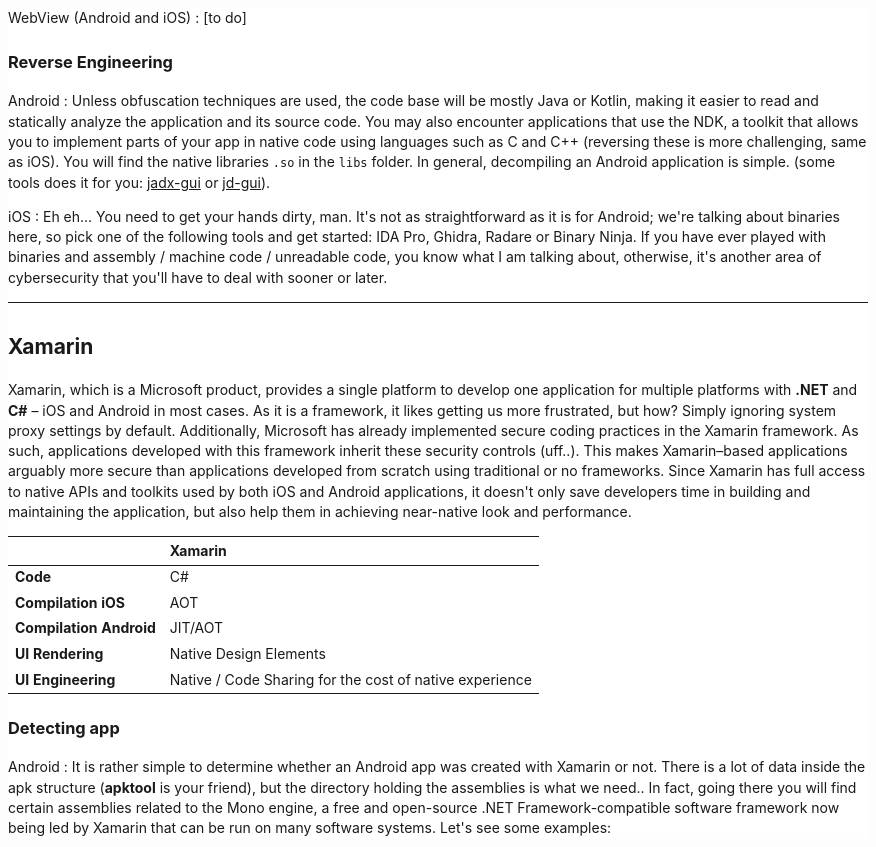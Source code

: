 WebView (Android and iOS)
: [to do]


### Reverse Engineering

Android
: Unless obfuscation techniques are used, the code base will be mostly Java or Kotlin, making it easier to read and statically analyze the application and its source code. You may also encounter applications that use the NDK, a toolkit that allows you to implement parts of your app in native code using languages such as C and C++ (reversing these is more challenging, same as iOS). You will find the native libraries `.so` in the `libs` folder.
In general, decompiling an Android application is simple. (some tools does it for you: [jadx-gui](https://github.com/skylot/jadx)  or [jd-gui](http://java-decompiler.github.io/)).

iOS
: Eh eh... You need to get your hands dirty, man. It's not as straightforward as it is for Android; we're talking about binaries here, so pick one of the following tools and get started: IDA Pro, Ghidra, Radare or Binary Ninja. If you have ever played with binaries and assembly / machine code / unreadable code, you know what I am talking about, otherwise, it's another area of cybersecurity that you'll have to deal with sooner or later.

---

## Xamarin

Xamarin, which is a Microsoft product, provides a single platform to develop one application for multiple platforms with **.NET** and **C#** – iOS and Android in most cases. As it is a framework, it likes getting us more frustrated, but how? Simply ignoring system proxy settings by default. Additionally, Microsoft has already implemented secure coding practices in the Xamarin framework. As such, applications developed with this framework inherit these security controls (uff..). This makes Xamarin–based applications arguably more secure than applications developed from scratch using traditional or no frameworks. Since Xamarin has full access to native APIs and toolkits used by both iOS and Android applications, it doesn't only save developers time in building and maintaining the application, but also help them in achieving near-native look and performance.

|                                           | Xamarin                                                    |
|:------------------------------|:-----------------------------------------|
|**Code**                             |C#    |
|**Compilation iOS**          |AOT                              |
|**Compilation Android**  |JIT/AOT                                                        |
|**UI Rendering**               |Native Design Elements                                           |
|**UI Engineering**            |Native / Code Sharing for the cost of native experience   |

### Detecting app

Android
: It is rather simple to determine whether an Android app was created with Xamarin or not. There is a lot of data inside the apk structure (**apktool** is your friend), but the directory holding the assemblies is what we need.. In fact, going there you will find certain assemblies related to the Mono engine, a free and open-source .NET Framework-compatible software framework now being led by Xamarin that can be run on many software systems.
Let's see some examples:
